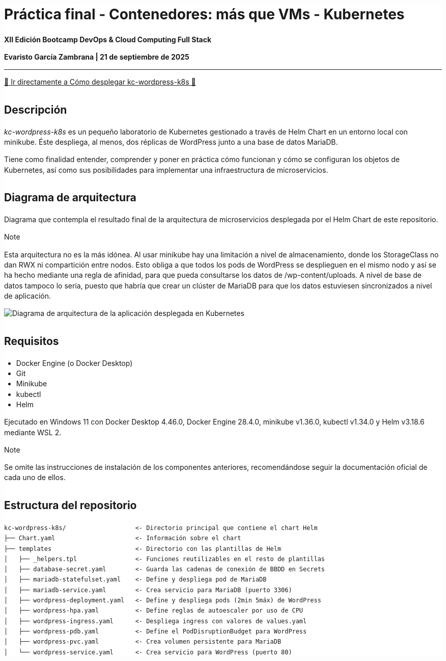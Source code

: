 # Práctica final - Contenedores: más que VMs - Kubernetes
**XII Edición Bootcamp DevOps & Cloud Computing Full Stack**

**Evaristo García Zambrana | 21 de septiembre de 2025**

---

[🔽 Ir directamente a Cómo desplegar kc-wordpress-k8s 🔽](https://github.com/KeepCodingCloudDevops12/EvaristoGZ_03-Kubernetes/blob/main/README.md#-c%C3%B3mo-desplegar-kc-wordpress-k8s)

## Descripción
*kc-wordpress-k8s* es un pequeño laboratorio de Kubernetes gestionado a través de Helm Chart en un entorno local con minikube. Éste despliega, al menos, dos réplicas de WordPress junto a una base de datos MariaDB.

Tiene como finalidad entender, comprender y poner en práctica cómo funcionan y cómo se configuran los objetos de Kubernetes, así como sus posibilidades para implementar una infraestructura de microservicios.

## Diagrama de arquitectura
Diagrama que contempla el resultado final de la arquitectura de microservicios desplegada por el Helm Chart de este repositorio.

> [!NOTE]
> Esta arquitectura no es la más idónea. Al usar minikube hay una limitación a nivel de almacenamiento, donde los StorageClass no dan RWX ni compartición entre nodos. Esto obliga a que todos los pods de WordPress se desplieguen en el mismo nodo y así se ha hecho mediante una regla de afinidad, para que pueda consultarse los datos de /wp-content/uploads.
> A nivel de base de datos tampoco lo sería, puesto que habría que crear un clúster de MariaDB para que los datos estuviesen sincronizados a nivel de aplicación.

![Diagrama de arquitectura de la aplicación desplegada en Kubernetes](https://github.com/KeepCodingCloudDevops12/EvaristoGZ_03-Kubernetes/blob/main/02%20-%20Diagrama%20Kubernetes%20-%20Evaristo%20GZ.drawio.jpg)

## Requisitos
- Docker Engine (o Docker Desktop)
- Git
- Minikube
- kubectl
- Helm

Ejecutado en Windows 11 con Docker Desktop 4.46.0, Docker Engine 28.4.0, minikube v1.36.0, kubectl v1.34.0 y Helm v3.18.6 mediante WSL 2.

> [!NOTE]
> Se omite las instrucciones de instalación de los componentes anteriores, recomendándose seguir la documentación oficial de cada uno de ellos.

## Estructura del repositorio
```
kc-wordpress-k8s/                   <- Directorio principal que contiene el chart Helm
├── Chart.yaml                      <- Información sobre el chart
├── templates                       <- Directorio con las plantillas de Helm
│   ├── _helpers.tpl                <- Funciones reutilizables en el resto de plantillas
│   ├── database-secret.yaml        <- Guarda las cadenas de conexión de BBDD en Secrets
│   ├── mariadb-statefulset.yaml    <- Define y despliega pod de MariaDB
│   ├── mariadb-service.yaml        <- Crea servicio para MariaDB (puerto 3306)
│   ├── wordpress-deployment.yaml   <- Define y despliega pods (2min 5máx) de WordPress
│   ├── wordpress-hpa.yaml          <- Define reglas de autoescaler por uso de CPU
│   ├── wordpress-ingress.yaml      <- Despliega ingress con valores de values.yaml
│   ├── wordpress-pdb.yaml          <- Define el PodDisruptionBudget para WordPress
│   ├── wordpress-pvc.yaml          <- Crea volumen persistente para MariaDB
│   └── wordpress-service.yaml      <- Crea servicio para WordPress (puerto 80)
```